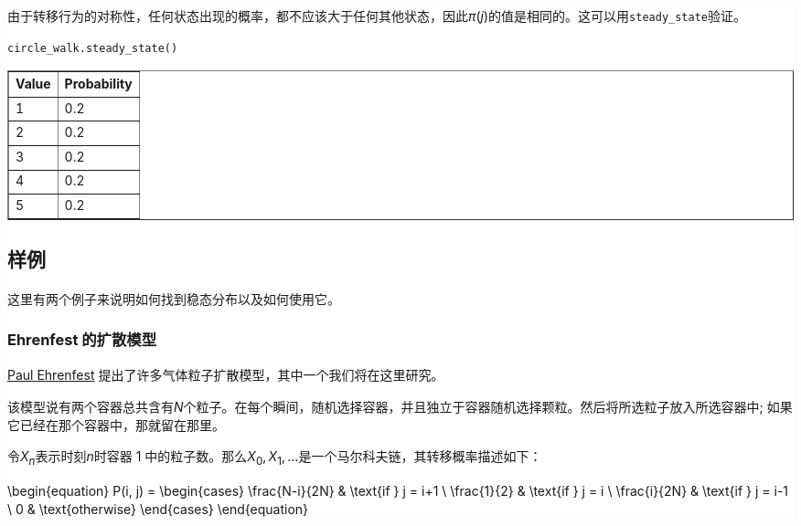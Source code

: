 

由于转移行为的对称性，任何状态出现的概率，都不应该大于任何其他状态，因此$\pi(j)$的值是相同的。这可以用`steady_state`验证。



```py
circle_walk.steady_state()
```




<table border="1" class="dataframe">
    <thead>
        <tr>
            <th>Value</th> <th>Probability</th>
        </tr>
    </thead>
    <tbody>
        <tr>
            <td>1    </td> <td>0.2        </td>
        </tr>
    </tbody>
        <tr>
            <td>2    </td> <td>0.2        </td>
        </tr>
    </tbody>
        <tr>
            <td>3    </td> <td>0.2        </td>
        </tr>
    </tbody>
        <tr>
            <td>4    </td> <td>0.2        </td>
        </tr>
    </tbody>
        <tr>
            <td>5    </td> <td>0.2        </td>
        </tr>
    </tbody>
</table>



## 样例 ##

这里有两个例子来说明如何找到稳态分布以及如何使用它。

### Ehrenfest 的扩散模型 ###
[Paul Ehrenfest](https://en.wikipedia.org/wiki/Paul_Ehrenfest) 提出了许多气体粒子扩散模型，其中一个我们将在这里研究。

该模型说有两个容器总共含有$N$个粒子。在每个瞬间，随机选择容器，并且独立于容器随机选择颗粒。然后将所选粒子放入所选容器中; 如果它已经在那个容器中，那就留在那里。

令$X_n$表示时刻$n$时容器 1 中的粒子数。那么$X_0, X_1, \ldots$是一个马尔科夫链，其转移概率描述如下：

\begin{equation}
P(i, j) = 
 \begin{cases} 
      \frac{N-i}{2N} & \text{if } j = i+1 \\
      \frac{1}{2} & \text{if } j = i \\
      \frac{i}{2N} & \text{if } j = i-1 \\
      0 & \text{otherwise}
   \end{cases}
\end{equation}
